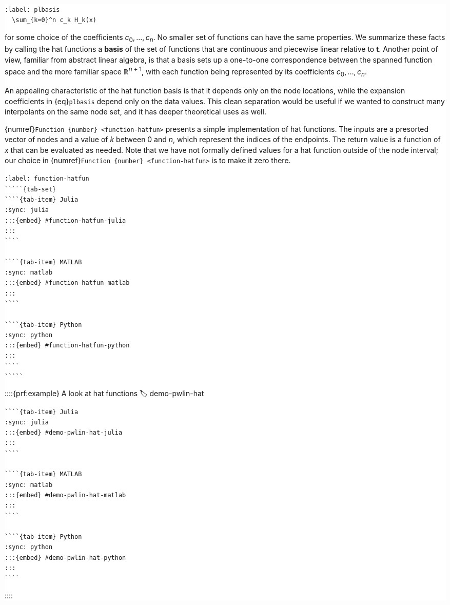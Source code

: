 ```{math}
:label: plbasis
  \sum_{k=0}^n c_k H_k(x)
```

for some choice of the coefficients $c_0,\ldots,c_n$. No smaller set of functions can have the same properties. We summarize these facts by calling the hat functions a **basis** of the set of functions that are continuous and piecewise linear relative to $\mathbf{t}$.  Another point of view, familiar from abstract linear algebra, is that a basis sets up a one-to-one correspondence between the spanned function space and the more familiar space $\mathbb{R}^{n+1}$, with each function being represented by its coefficients $c_0,\ldots,c_n$.

An appealing characteristic of the hat function basis is that it depends only on the node locations, while the expansion coefficients in {eq}`plbasis` depend only on the data values. This clean separation would be useful if we wanted to construct many interpolants on the same node set, and it has deeper theoretical uses as well.

{numref}`Function {number} <function-hatfun>` presents a simple implementation of hat functions. The inputs are a presorted vector of nodes and a value of $k$ between 0 and $n$, which represent the indices of the endpoints. The return value is a function of $x$ that can be evaluated as needed. Note that we have not formally defined values for a hat function outside of the node interval; our choice in {numref}`Function {number} <function-hatfun>` is to make it zero there.

``````{prf:algorithm} hatfun
:label: function-hatfun
`````{tab-set} 
````{tab-item} Julia
:sync: julia
:::{embed} #function-hatfun-julia
:::
```` 

````{tab-item} MATLAB
:sync: matlab
:::{embed} #function-hatfun-matlab
:::
```` 

````{tab-item} Python
:sync: python
:::{embed} #function-hatfun-python
:::
````
`````
``````

::::{prf:example} A look at hat functions
:label: demo-pwlin-hat
`````{tab-set} 
````{tab-item} Julia
:sync: julia
:::{embed} #demo-pwlin-hat-julia
:::
```` 

````{tab-item} MATLAB
:sync: matlab
:::{embed} #demo-pwlin-hat-matlab
:::
```` 

````{tab-item} Python
:sync: python
:::{embed} #demo-pwlin-hat-python
:::
```` 
`````
::::

